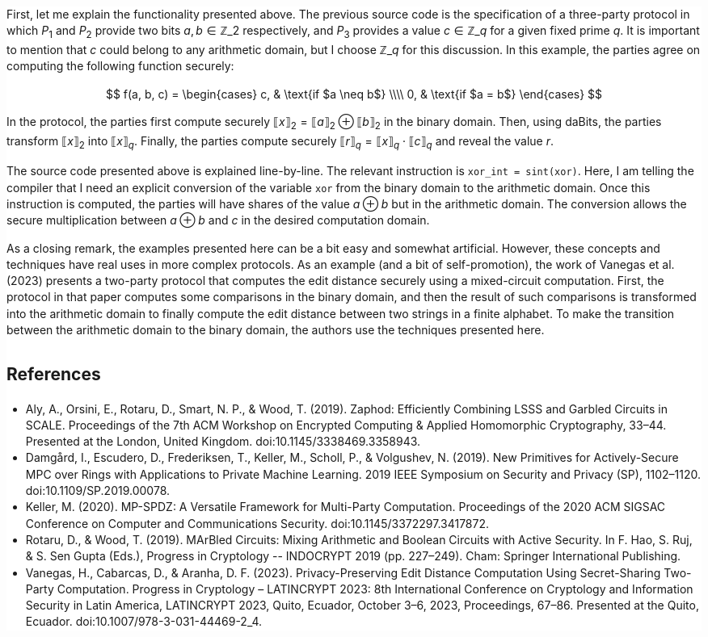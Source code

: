First, let me explain the functionality presented above. The previous source code is the specification of a three-party protocol in which $P_1$ and $P_2$ provide two bits $a, b \in \mathbb{Z}\_2$ respectively, and $P_3$ provides a value $c \in \mathbb{Z}\_q$ for a given fixed prime $q$. It is important to mention that $c$ could belong to any arithmetic domain, but I choose $\mathbb{Z}\_q$ for this discussion. In this example, the parties agree on computing the following function securely:

$$
f(a, b, c) =
\begin{cases}
  c, & \text{if $a \neq b$} \\\\
  0, & \text{if $a = b$}
\end{cases}
$$

In the protocol, the parties first compute securely $\llbracket x \rrbracket_2 = \llbracket a \rrbracket_2 \oplus \llbracket b \rrbracket_2$ in the binary domain. Then, using daBits, the parties transform $\llbracket x \rrbracket_2$ into $\llbracket x \rrbracket_q$. Finally, the parties compute securely $\llbracket r \rrbracket_q = \llbracket x \rrbracket_q \cdot \llbracket c \rrbracket_q$ and reveal the value $r$.

The source code presented above is explained line-by-line. The relevant instruction is `xor_int = sint(xor)`. Here, I am telling the compiler that I need an explicit conversion of the variable `xor` from the binary domain to the arithmetic domain. Once this instruction is computed, the parties will have shares of the value $a \oplus b$ but in the arithmetic domain. The conversion allows the secure multiplication between $a \oplus b$ and $c$ in the desired computation domain.

As a closing remark, the examples presented here can be a bit easy and somewhat artificial. However, these concepts and techniques have real uses in more complex protocols. As an example (and a bit of self-promotion), the work of Vanegas et al. (2023) presents a two-party protocol that computes the edit distance securely using a mixed-circuit computation. First, the protocol in that paper computes some comparisons in the binary domain, and then the result of such comparisons is transformed into the arithmetic domain to finally compute the edit distance between two strings in a finite alphabet. To make the transition between the arithmetic domain to the binary domain, the authors use the techniques presented here.

## References

- Aly, A., Orsini, E., Rotaru, D., Smart, N. P., & Wood, T. (2019). Zaphod: Efficiently Combining LSSS and Garbled Circuits in SCALE. Proceedings of the 7th ACM Workshop on Encrypted Computing & Applied Homomorphic Cryptography, 33–44. Presented at the London, United Kingdom. doi:10.1145/3338469.3358943.
- Damgård, I., Escudero, D., Frederiksen, T., Keller, M., Scholl, P., & Volgushev, N. (2019). New Primitives for Actively-Secure MPC over Rings with Applications to Private Machine Learning. 2019 IEEE Symposium on Security and Privacy (SP), 1102–1120. doi:10.1109/SP.2019.00078.
- Keller, M. (2020). MP-SPDZ: A Versatile Framework for Multi-Party Computation. Proceedings of the 2020 ACM SIGSAC Conference on Computer and Communications Security. doi:10.1145/3372297.3417872.
- Rotaru, D., & Wood, T. (2019). MArBled Circuits: Mixing Arithmetic and Boolean Circuits with Active Security. In F. Hao, S. Ruj, & S. Sen Gupta (Eds.), Progress in Cryptology -- INDOCRYPT 2019 (pp. 227–249). Cham: Springer International Publishing.
- Vanegas, H., Cabarcas, D., & Aranha, D. F. (2023). Privacy-Preserving Edit Distance Computation Using Secret-Sharing Two-Party Computation. Progress in Cryptology – LATINCRYPT 2023: 8th International Conference on Cryptology and Information Security in Latin America, LATINCRYPT 2023, Quito, Ecuador, October 3–6, 2023, Proceedings, 67–86. Presented at the Quito, Ecuador. doi:10.1007/978-3-031-44469-2_4.
